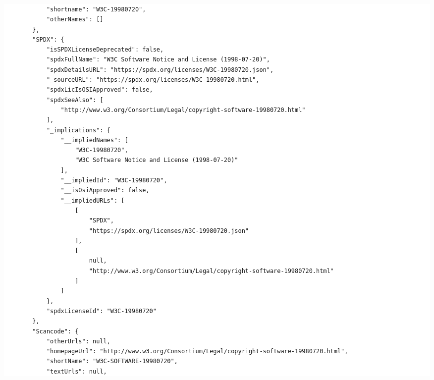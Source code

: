                 "shortname": "W3C-19980720",
                "otherNames": []
            },
            "SPDX": {
                "isSPDXLicenseDeprecated": false,
                "spdxFullName": "W3C Software Notice and License (1998-07-20)",
                "spdxDetailsURL": "https://spdx.org/licenses/W3C-19980720.json",
                "_sourceURL": "https://spdx.org/licenses/W3C-19980720.html",
                "spdxLicIsOSIApproved": false,
                "spdxSeeAlso": [
                    "http://www.w3.org/Consortium/Legal/copyright-software-19980720.html"
                ],
                "_implications": {
                    "__impliedNames": [
                        "W3C-19980720",
                        "W3C Software Notice and License (1998-07-20)"
                    ],
                    "__impliedId": "W3C-19980720",
                    "__isOsiApproved": false,
                    "__impliedURLs": [
                        [
                            "SPDX",
                            "https://spdx.org/licenses/W3C-19980720.json"
                        ],
                        [
                            null,
                            "http://www.w3.org/Consortium/Legal/copyright-software-19980720.html"
                        ]
                    ]
                },
                "spdxLicenseId": "W3C-19980720"
            },
            "Scancode": {
                "otherUrls": null,
                "homepageUrl": "http://www.w3.org/Consortium/Legal/copyright-software-19980720.html",
                "shortName": "W3C-SOFTWARE-19980720",
                "textUrls": null,